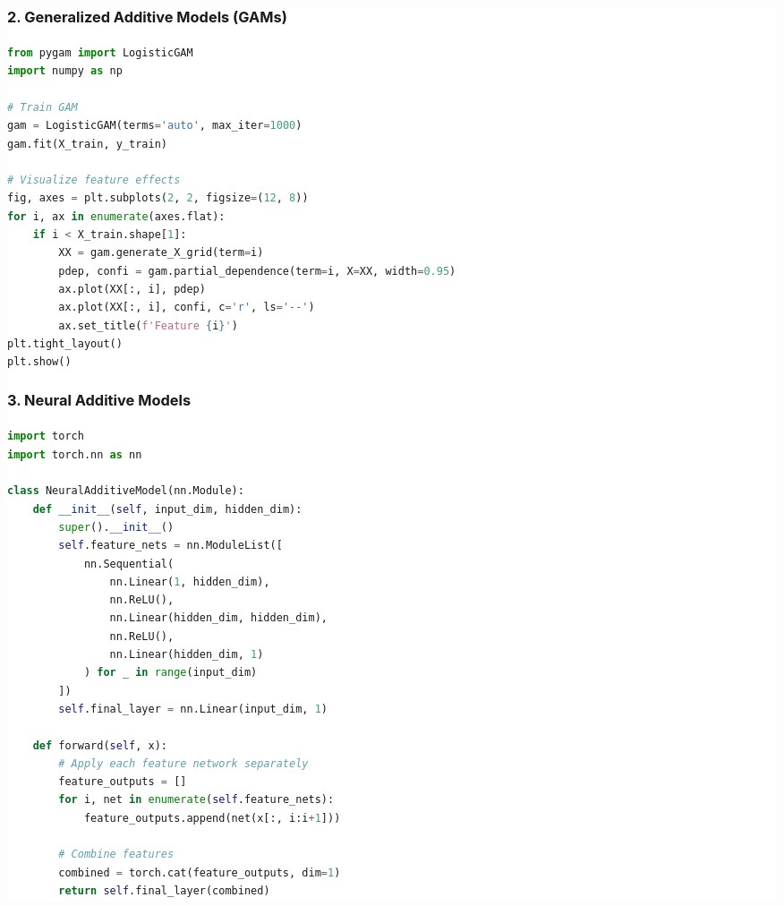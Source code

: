### 2. Generalized Additive Models (GAMs)

```python
from pygam import LogisticGAM
import numpy as np

# Train GAM
gam = LogisticGAM(terms='auto', max_iter=1000)
gam.fit(X_train, y_train)

# Visualize feature effects
fig, axes = plt.subplots(2, 2, figsize=(12, 8))
for i, ax in enumerate(axes.flat):
    if i < X_train.shape[1]:
        XX = gam.generate_X_grid(term=i)
        pdep, confi = gam.partial_dependence(term=i, X=XX, width=0.95)
        ax.plot(XX[:, i], pdep)
        ax.plot(XX[:, i], confi, c='r', ls='--')
        ax.set_title(f'Feature {i}')
plt.tight_layout()
plt.show()
```

### 3. Neural Additive Models

```python
import torch
import torch.nn as nn

class NeuralAdditiveModel(nn.Module):
    def __init__(self, input_dim, hidden_dim):
        super().__init__()
        self.feature_nets = nn.ModuleList([
            nn.Sequential(
                nn.Linear(1, hidden_dim),
                nn.ReLU(),
                nn.Linear(hidden_dim, hidden_dim),
                nn.ReLU(),
                nn.Linear(hidden_dim, 1)
            ) for _ in range(input_dim)
        ])
        self.final_layer = nn.Linear(input_dim, 1)
        
    def forward(self, x):
        # Apply each feature network separately
        feature_outputs = []
        for i, net in enumerate(self.feature_nets):
            feature_outputs.append(net(x[:, i:i+1]))
        
        # Combine features
        combined = torch.cat(feature_outputs, dim=1)
        return self.final_layer(combined)
```
